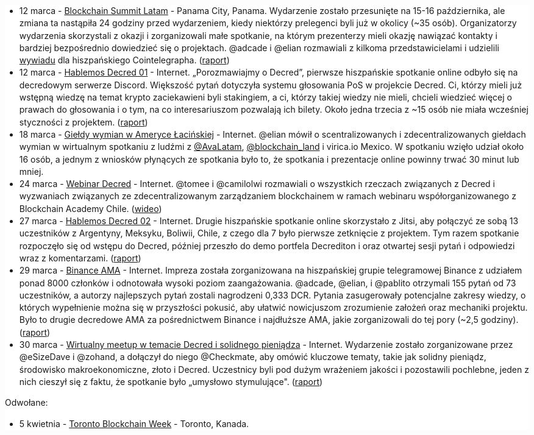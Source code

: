 - 12 marca - [Blockchain Summit Latam](https://twitter.com/Decred_ES/status/1237552322596593665) - Panama City, Panama. Wydarzenie zostało przesunięte na 15-16 października, ale zmiana ta nastąpiła 24 godziny przed wydarzeniem, kiedy niektórzy prelegenci byli już w okolicy (~35 osób). Organizatorzy wydarzenia skorzystali z okazji i zorganizowali małe spotkanie, na którym prezenterzy mieli okazję nawiązać kontakty i bardziej bezpośrednio dowiedzieć się o projektach. @adcade i @elian rozmawiali z kilkoma przedstawicielami i udzielili [wywiadu](https://es.cointelegraph.com/news/decred-how-does-your-development-continue-during-the-bear-market) dla hiszpańskiego Cointelegrapha. ([raport](https://github.com/decredcommunity/events/blob/master/reports/20200312-blockchain-summit-latam-meetup-panama-city-panama.md))
- 12 marca - [Hablemos Decred 01](https://twitter.com/Decred_ES/status/1238242352306614273) - Internet. „Porozmawiajmy o Decred”, pierwsze hiszpańskie spotkanie online odbyło się na decredowym serwerze Discord. Większość pytań dotyczyła systemu głosowania PoS w projekcie Decred. Ci, którzy mieli już wstępną wiedzę na temat krypto zaciekawieni byli stakingiem, a ci, którzy takiej wiedzy nie mieli, chcieli wiedzieć więcej o prawach do głosowania i o tym, na co interesariuszom pozwalają ich bilety. Około jedna trzecia z ~15 osób nie miała wcześniej styczności z projektem. ([raport](https://github.com/decredcommunity/events/blob/master/reports/20200312-hablemosdecred-01-internet.md))
- 18 marca - [Giełdy wymian w Ameryce Łacińskiej](https://twitter.com/Decred_ES/status/1240428280756310018) - Internet. @elian mówił o scentralizowanych i zdecentralizowanych giełdach wymian w wirtualnym spotkaniu z ludźmi z [@AvaLatam](https://twitter.com/AvaLatam), [@blockchain_land](https://twitter.com/blockchain_land) i virica.io Mexico. W spotkaniu wzięło udział około 16 osób, a jednym z wniosków płynących ze spotkania było to, że spotkania i prezentacje online powinny trwać 30 minut lub mniej.
- 24 marca - [Webinar Decred](https://www.meetup.com/es-ES/blockacademycl/events/269108758/) - Internet. @tomee i @camilolwi rozmawiali o wszystkich rzeczach związanych z Decred i wyzwaniach związanych ze zdecentralizowanym zarządzaniem blockchainem w ramach webinaru współorganizowanego z Blockchain Academy Chile. ([wideo](https://www.youtube.com/watch?v=U07ZL_qFAQM))
- 27 marca - [Hablemos Decred 02](https://twitter.com/Decred_ES/status/1243214184793485314) - Internet. Drugie hiszpańskie spotkanie online skorzystało z Jitsi, aby połączyć ze sobą 13 uczestników z Argentyny, Meksyku, Boliwii, Chile, z czego dla 7 było pierwsze zetknięcie z projektem. Tym razem spotkanie rozpoczęło się od wstępu do Decred, później przeszło do demo portfela Decrediton i oraz otwartej sesji pytań i odpowiedzi wraz z komentarzami. ([raport](https://github.com/decredcommunity/events/blob/master/reports/20200327-hablemosdecred-02-internet.md))
- 29 marca - [Binance AMA](https://twitter.com/Decred_ES/status/1244360357843533825) - Internet. Impreza została zorganizowana na hiszpańskiej grupie telegramowej Binance z udziałem ponad 8000 członków i odnotowała wysoki poziom zaangażowania. @adcade, @elian, i @pablito otrzymali 155 pytań od 73 uczestników, a autorzy najlepszych pytań zostali nagrodzeni 0,333 DCR. Pytania zasugerowały potencjalne zakresy wiedzy, o których wypełnienie można się w przyszłości pokusić, aby ułatwić nowicjuszom zrozumienie założeń oraz mechaniki projektu. Było to drugie decredowe AMA za pośrednictwem Binance i najdłuższe AMA, jakie zorganizowali do tej pory (~2,5 godziny). ([raport](https://github.com/decredcommunity/events/blob/master/reports/20200329-decred-ama-binance-spanish-community-internet.md))
- 30 marca - [Wirtualny meetup w temacie Decred i solidnego pieniądza](https://www.meetup.com/Decred-Australia/events/269640276/) - Internet. Wydarzenie zostało zorganizowane przez @eSizeDave i @zohand, a dołączył do niego @Checkmate, aby omówić kluczowe tematy, takie jak solidny pieniądz, środowisko makroekonomiczne, złoto i Decred. Uczestnicy byli pod dużym wrażeniem jakości i pozostawili pochlebne, jeden z nich cieszył się z faktu, że spotkanie było „umysłowo stymulujące". ([raport](https://github.com/decredcommunity/events/blob/master/reports/20200330-decred-and-sound-money-internet.md))

Odwołane:

- 5 kwietnia - [Toronto Blockchain Week](https://www.eventbrite.ca/e/discover-decred-an-autonomous-digital-currency-toronto-blockchain-week-tickets-91562362491) - Toronto, Kanada.

